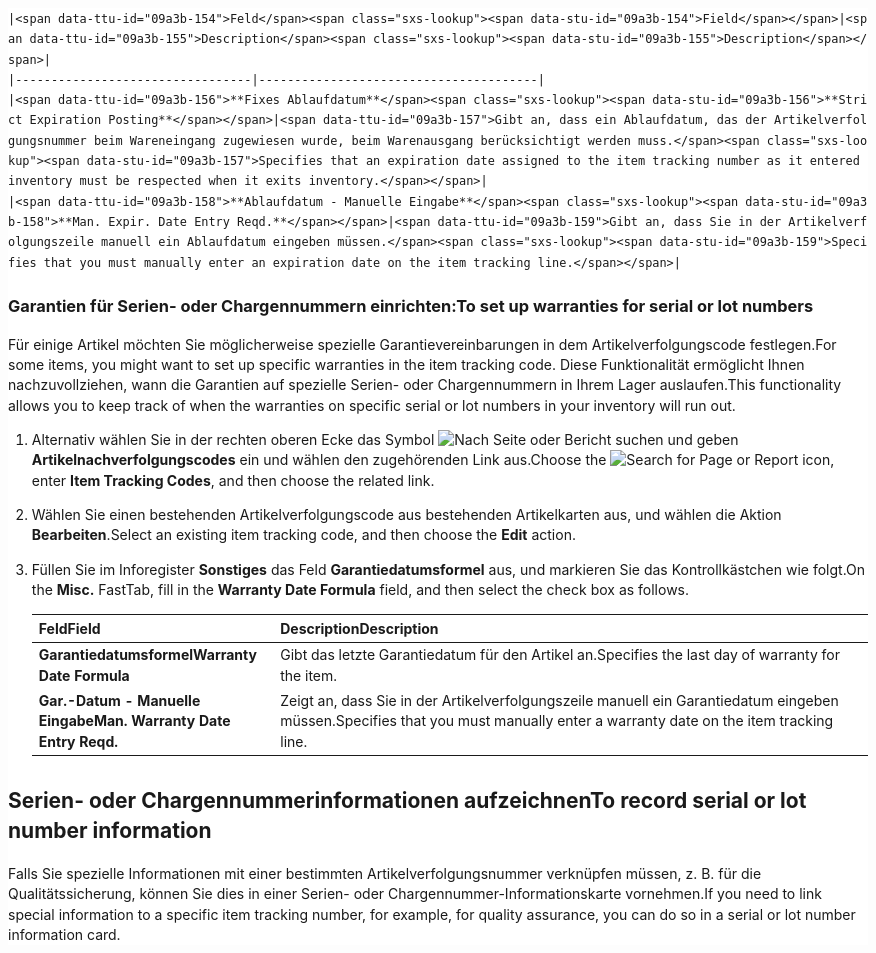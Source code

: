     |<span data-ttu-id="09a3b-154">Feld</span><span class="sxs-lookup"><span data-stu-id="09a3b-154">Field</span></span>|<span data-ttu-id="09a3b-155">Description</span><span class="sxs-lookup"><span data-stu-id="09a3b-155">Description</span></span>|  
    |---------------------------------|---------------------------------------|  
    |<span data-ttu-id="09a3b-156">**Fixes Ablaufdatum**</span><span class="sxs-lookup"><span data-stu-id="09a3b-156">**Strict Expiration Posting**</span></span>|<span data-ttu-id="09a3b-157">Gibt an, dass ein Ablaufdatum, das der Artikelverfolgungsnummer beim Wareneingang zugewiesen wurde, beim Warenausgang berücksichtigt werden muss.</span><span class="sxs-lookup"><span data-stu-id="09a3b-157">Specifies that an expiration date assigned to the item tracking number as it entered inventory must be respected when it exits inventory.</span></span>|  
    |<span data-ttu-id="09a3b-158">**Ablaufdatum - Manuelle Eingabe**</span><span class="sxs-lookup"><span data-stu-id="09a3b-158">**Man. Expir. Date Entry Reqd.**</span></span>|<span data-ttu-id="09a3b-159">Gibt an, dass Sie in der Artikelverfolgungszeile manuell ein Ablaufdatum eingeben müssen.</span><span class="sxs-lookup"><span data-stu-id="09a3b-159">Specifies that you must manually enter an expiration date on the item tracking line.</span></span>|  

### <a name="to-set-up-warranties-for-serial-or-lot-numbers"></a><span data-ttu-id="09a3b-160">Garantien für Serien- oder Chargennummern einrichten:</span><span class="sxs-lookup"><span data-stu-id="09a3b-160">To set up warranties for serial or lot numbers</span></span>  
<span data-ttu-id="09a3b-161">Für einige Artikel möchten Sie möglicherweise spezielle Garantievereinbarungen in dem Artikelverfolgungscode festlegen.</span><span class="sxs-lookup"><span data-stu-id="09a3b-161">For some items, you might want to set up specific warranties in the item tracking code.</span></span> <span data-ttu-id="09a3b-162">Diese Funktionalität ermöglicht Ihnen nachzuvollziehen, wann die Garantien auf spezielle Serien- oder Chargennummern in Ihrem Lager auslaufen.</span><span class="sxs-lookup"><span data-stu-id="09a3b-162">This functionality allows you to keep track of when the warranties on specific serial or lot numbers in your inventory will run out.</span></span>        
1.  <span data-ttu-id="09a3b-163">Alternativ wählen Sie in der rechten oberen Ecke das Symbol ![Nach Seite oder Bericht suchen](media/ui-search/search_small.png "Nach Seite oder Bericht suchen") und geben **Artikelnachverfolgungscodes** ein und wählen den zugehörenden Link aus.</span><span class="sxs-lookup"><span data-stu-id="09a3b-163">Choose the ![Search for Page or Report](media/ui-search/search_small.png "Search for Page or Report icon") icon, enter **Item Tracking Codes**, and then choose the related link.</span></span>  

1. <span data-ttu-id="09a3b-164">Wählen Sie einen bestehenden Artikelverfolgungscode aus bestehenden Artikelkarten aus, und wählen die Aktion **Bearbeiten**.</span><span class="sxs-lookup"><span data-stu-id="09a3b-164">Select an existing item tracking code, and then choose the **Edit** action.</span></span>  
2.  <span data-ttu-id="09a3b-165">Füllen Sie im Inforegister **Sonstiges** das Feld **Garantiedatumsformel** aus, und markieren Sie das Kontrollkästchen wie folgt.</span><span class="sxs-lookup"><span data-stu-id="09a3b-165">On the **Misc.** FastTab, fill in the **Warranty Date Formula** field, and then select the check box as follows.</span></span>  

    |<span data-ttu-id="09a3b-166">Feld</span><span class="sxs-lookup"><span data-stu-id="09a3b-166">Field</span></span>|<span data-ttu-id="09a3b-167">Description</span><span class="sxs-lookup"><span data-stu-id="09a3b-167">Description</span></span>|  
    |---------------------------------|---------------------------------------|  
    |<span data-ttu-id="09a3b-168">**Garantiedatumsformel**</span><span class="sxs-lookup"><span data-stu-id="09a3b-168">**Warranty Date Formula**</span></span>|<span data-ttu-id="09a3b-169">Gibt das letzte Garantiedatum für den Artikel an.</span><span class="sxs-lookup"><span data-stu-id="09a3b-169">Specifies the last day of warranty for the item.</span></span>|  
    |<span data-ttu-id="09a3b-170">**Gar.-Datum - Manuelle Eingabe**</span><span class="sxs-lookup"><span data-stu-id="09a3b-170">**Man. Warranty Date Entry Reqd.**</span></span>|<span data-ttu-id="09a3b-171">Zeigt an, dass Sie in der Artikelverfolgungszeile manuell ein Garantiedatum eingeben müssen.</span><span class="sxs-lookup"><span data-stu-id="09a3b-171">Specifies that you must manually enter a warranty date on the item tracking line.</span></span>|  

## <a name="to-record-serial-or-lot-number-information"></a><span data-ttu-id="09a3b-172">Serien- oder Chargennummerinformationen aufzeichnen</span><span class="sxs-lookup"><span data-stu-id="09a3b-172">To record serial or lot number information</span></span>  
<span data-ttu-id="09a3b-173">Falls Sie spezielle Informationen mit einer bestimmten Artikelverfolgungsnummer verknüpfen müssen, z. B. für die Qualitätssicherung, können Sie dies in einer Serien- oder Chargennummer-Informationskarte vornehmen.</span><span class="sxs-lookup"><span data-stu-id="09a3b-173">If you need to link special information to a specific item tracking number, for example, for quality assurance, you can do so in a serial or lot number information card.</span></span>
